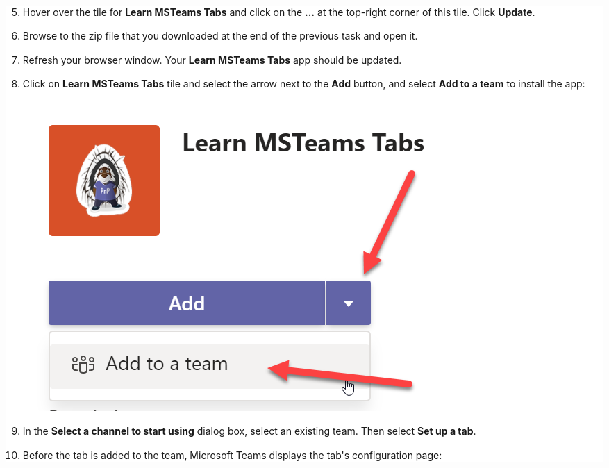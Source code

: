 5.  Hover over the tile for **Learn MSTeams Tabs** and click on the **…** at the
    top-right corner of this tile. Click **Update**.

6.  Browse to the zip file that you downloaded at the end of the previous task
    and open it.

7.  Refresh your browser window. Your **Learn MSTeams Tabs** app should be
    updated.

8.  Click on **Learn MSTeams Tabs** tile and select the arrow next to the
    **Add** button, and select **Add to a team** to install the app:

    ![](media/c663632281ec0ff95f5508179ec04ab0.png)

9.  In the **Select a channel to start using** dialog box, select an existing
    team. Then select **Set up a tab**.

10. Before the tab is added to the team, Microsoft Teams displays the tab's
    configuration page:
